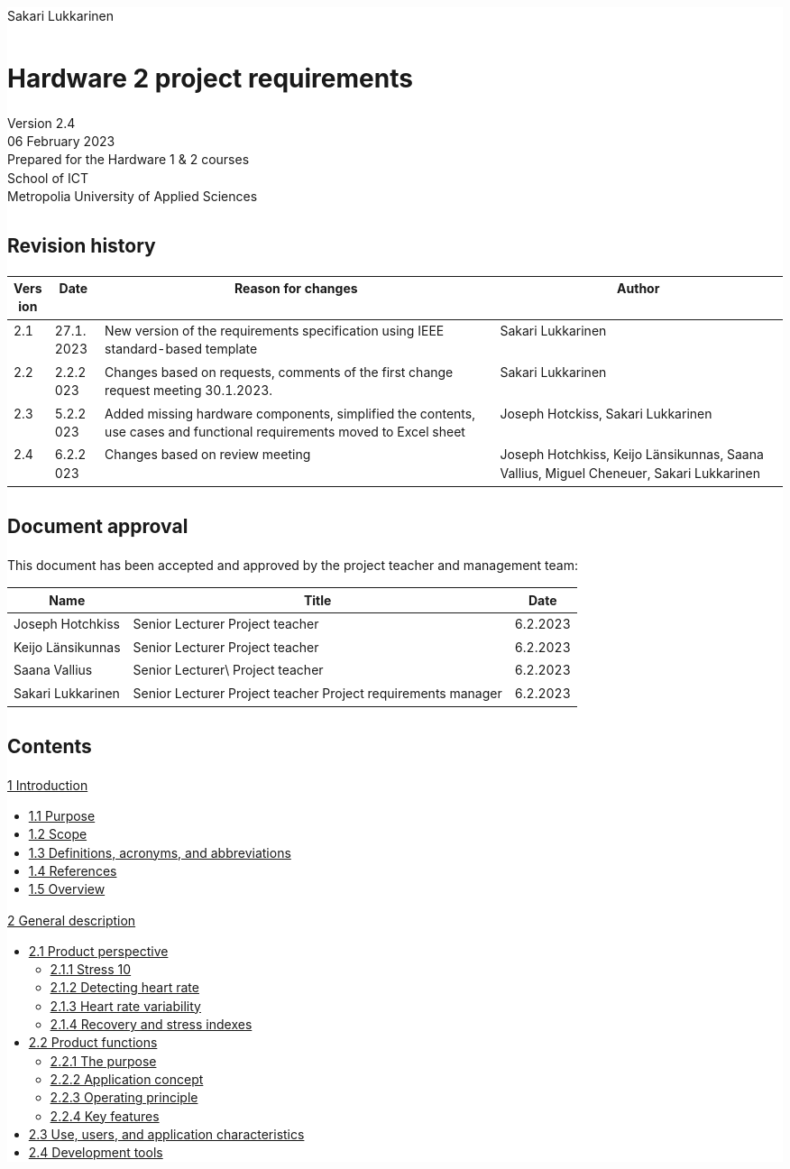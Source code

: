 Sakari Lukkarinen
# Hardware 2 project requirements
Version 2.4\
06 February 2023\
Prepared for the Hardware 1 & 2 courses\
School of ICT\
Metropolia University of Applied Sciences

## Revision history
Version | Date | Reason for changes | Author
------------- | ------------- | ------------- | -------------
2.1 | 27.1.2023 | New version of the requirements specification using IEEE standard-based template | Sakari Lukkarinen
2.2 | 2.2.2023 | Changes based on requests, comments of the first change request meeting 30.1.2023. | Sakari Lukkarinen
2.3 | 5.2.2023 | Added missing hardware components, simplified the contents, use cases and functional requirements moved to Excel sheet | Joseph Hotckiss, Sakari Lukkarinen
2.4 | 6.2.2023 | Changes based on review meeting | Joseph Hotchkiss, Keijo Länsikunnas, Saana Vallius, Miguel Cheneuer, Sakari Lukkarinen

## Document approval
This document has been accepted and approved by the project teacher and management team:

Name | Title | Date
------------- | ------------- | -------------
Joseph Hotchkiss | Senior Lecturer  Project teacher | 6.2.2023
Keijo Länsikunnas | Senior Lecturer  Project teacher | 6.2.2023
Saana Vallius | Senior Lecturer\  Project teacher | 6.2.2023
Sakari Lukkarinen | Senior Lecturer  Project teacher  Project requirements manager | 6.2.2023


## Contents
[1	Introduction](#1-introductionIn)
- [1.1	Purpose](#11-purpose)
- [1.2	Scope](#12-scope)
- [1.3	Definitions, acronyms, and abbreviations](#13-definitions-acronyms-and-abbreviations)
- [1.4	References](#14-references)
- [1.5	Overview](#15-overview)

[2	General description](#2-general-description)
- [2.1	Product perspective](#21-product-perspective)
    - [2.1.1	Stress	10](#211-stress)
    - [2.1.2	Detecting heart rate](#212-detecting-heart-rate)
    - [2.1.3	Heart rate variability](#213-heart-rate-variability)
    - [2.1.4	Recovery and stress indexes](#214-recovery-and-stress-indexes)
- [2.2	Product functions](#22-product-functions)
    - [2.2.1	The purpose](#221-the-purpose)
    - [2.2.2	Application concept](#222-application-concept)
    - [2.2.3	Operating principle](#223-operating-principle)
    - [2.2.4	Key features](#224-key-features)
- [2.3	Use, users, and application characteristics](#23-use-users-and-application-characteristics)
- [2.4	Development tools](#24-development-tools)
